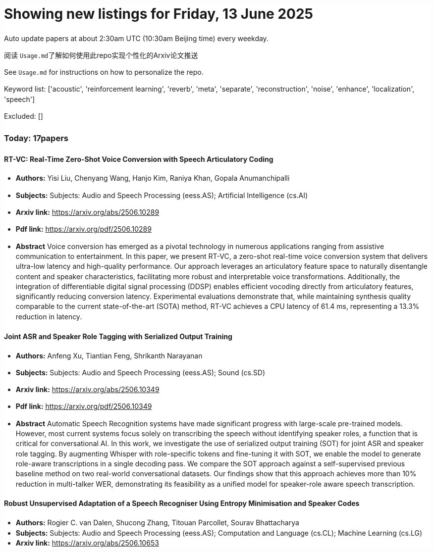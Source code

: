# Showing new listings for Friday, 13 June 2025
Auto update papers at about 2:30am UTC (10:30am Beijing time) every weekday.


阅读 `Usage.md`了解如何使用此repo实现个性化的Arxiv论文推送

See `Usage.md` for instructions on how to personalize the repo. 


Keyword list: ['acoustic', 'reinforcement learning', 'reverb', 'meta', 'separate', 'reconstruction', 'noise', 'enhance', 'localization', 'speech']


Excluded: []


### Today: 17papers 
#### RT-VC: Real-Time Zero-Shot Voice Conversion with Speech Articulatory Coding
 - **Authors:** Yisi Liu, Chenyang Wang, Hanjo Kim, Raniya Khan, Gopala Anumanchipalli
 - **Subjects:** Subjects:
Audio and Speech Processing (eess.AS); Artificial Intelligence (cs.AI)
 - **Arxiv link:** https://arxiv.org/abs/2506.10289

 - **Pdf link:** https://arxiv.org/pdf/2506.10289

 - **Abstract**
 Voice conversion has emerged as a pivotal technology in numerous applications ranging from assistive communication to entertainment. In this paper, we present RT-VC, a zero-shot real-time voice conversion system that delivers ultra-low latency and high-quality performance. Our approach leverages an articulatory feature space to naturally disentangle content and speaker characteristics, facilitating more robust and interpretable voice transformations. Additionally, the integration of differentiable digital signal processing (DDSP) enables efficient vocoding directly from articulatory features, significantly reducing conversion latency. Experimental evaluations demonstrate that, while maintaining synthesis quality comparable to the current state-of-the-art (SOTA) method, RT-VC achieves a CPU latency of 61.4 ms, representing a 13.3\% reduction in latency.
#### Joint ASR and Speaker Role Tagging with Serialized Output Training
 - **Authors:** Anfeng Xu, Tiantian Feng, Shrikanth Narayanan
 - **Subjects:** Subjects:
Audio and Speech Processing (eess.AS); Sound (cs.SD)
 - **Arxiv link:** https://arxiv.org/abs/2506.10349

 - **Pdf link:** https://arxiv.org/pdf/2506.10349

 - **Abstract**
 Automatic Speech Recognition systems have made significant progress with large-scale pre-trained models. However, most current systems focus solely on transcribing the speech without identifying speaker roles, a function that is critical for conversational AI. In this work, we investigate the use of serialized output training (SOT) for joint ASR and speaker role tagging. By augmenting Whisper with role-specific tokens and fine-tuning it with SOT, we enable the model to generate role-aware transcriptions in a single decoding pass. We compare the SOT approach against a self-supervised previous baseline method on two real-world conversational datasets. Our findings show that this approach achieves more than 10% reduction in multi-talker WER, demonstrating its feasibility as a unified model for speaker-role aware speech transcription.
#### Robust Unsupervised Adaptation of a Speech Recogniser Using Entropy Minimisation and Speaker Codes
 - **Authors:** Rogier C. van Dalen, Shucong Zhang, Titouan Parcollet, Sourav Bhattacharya
 - **Subjects:** Subjects:
Audio and Speech Processing (eess.AS); Computation and Language (cs.CL); Machine Learning (cs.LG)
 - **Arxiv link:** https://arxiv.org/abs/2506.10653
